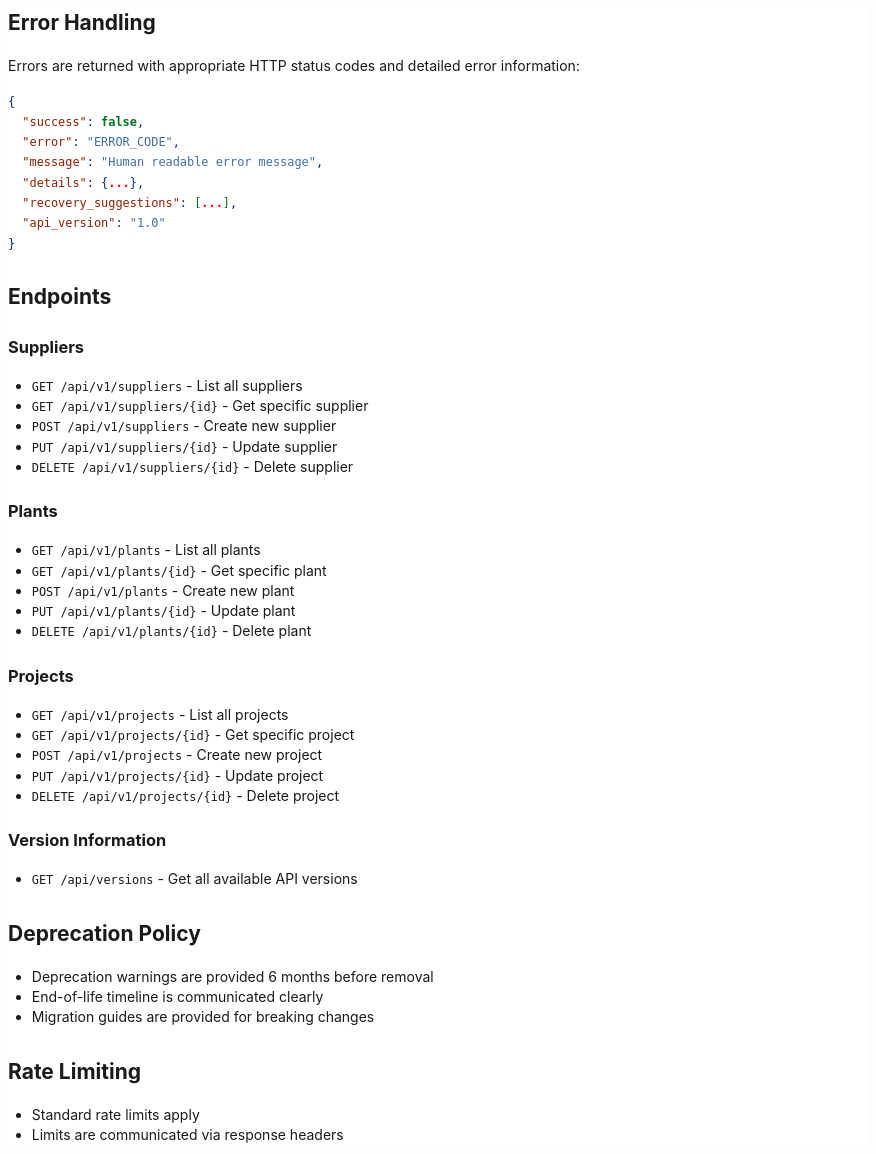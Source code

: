 ## Error Handling
Errors are returned with appropriate HTTP status codes and detailed error information:

```json
{
  "success": false,
  "error": "ERROR_CODE",
  "message": "Human readable error message",
  "details": {...},
  "recovery_suggestions": [...],
  "api_version": "1.0"
}
```

## Endpoints

### Suppliers
- `GET /api/v1/suppliers` - List all suppliers
- `GET /api/v1/suppliers/{id}` - Get specific supplier
- `POST /api/v1/suppliers` - Create new supplier
- `PUT /api/v1/suppliers/{id}` - Update supplier
- `DELETE /api/v1/suppliers/{id}` - Delete supplier

### Plants
- `GET /api/v1/plants` - List all plants
- `GET /api/v1/plants/{id}` - Get specific plant
- `POST /api/v1/plants` - Create new plant
- `PUT /api/v1/plants/{id}` - Update plant
- `DELETE /api/v1/plants/{id}` - Delete plant

### Projects
- `GET /api/v1/projects` - List all projects
- `GET /api/v1/projects/{id}` - Get specific project
- `POST /api/v1/projects` - Create new project
- `PUT /api/v1/projects/{id}` - Update project
- `DELETE /api/v1/projects/{id}` - Delete project

### Version Information
- `GET /api/versions` - Get all available API versions

## Deprecation Policy
- Deprecation warnings are provided 6 months before removal
- End-of-life timeline is communicated clearly
- Migration guides are provided for breaking changes

## Rate Limiting
- Standard rate limits apply
- Limits are communicated via response headers
